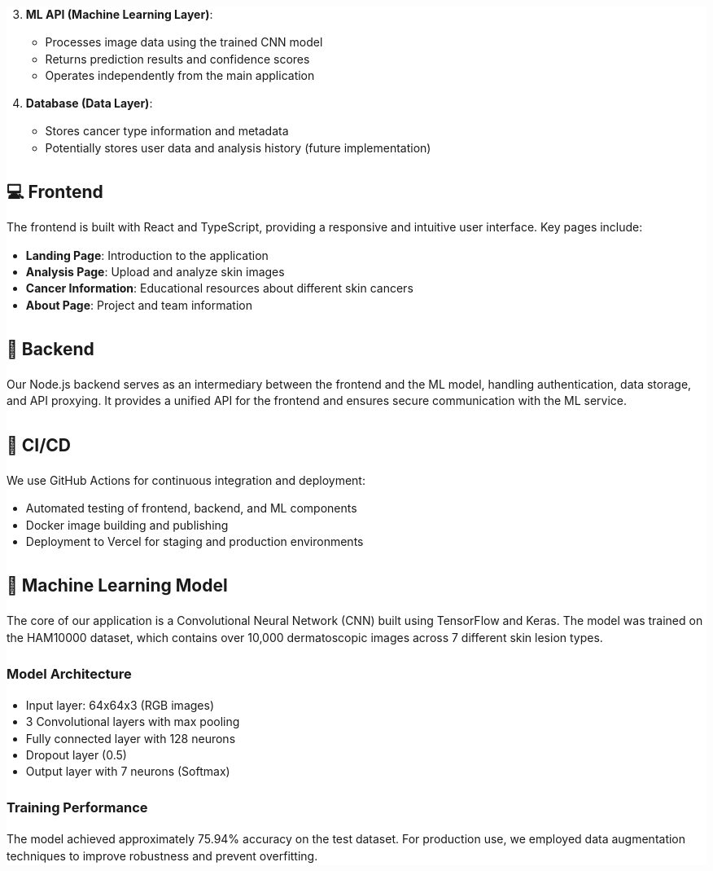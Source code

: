 3. **ML API (Machine Learning Layer)**:
   - Processes image data using the trained CNN model
   - Returns prediction results and confidence scores
   - Operates independently from the main application

4. **Database (Data Layer)**:
   - Stores cancer type information and metadata
   - Potentially stores user data and analysis history (future implementation)


## 💻 Frontend

The frontend is built with React and TypeScript, providing a responsive and intuitive user interface. Key pages include:

- **Landing Page**: Introduction to the application
- **Analysis Page**: Upload and analyze skin images
- **Cancer Information**: Educational resources about different skin cancers
- **About Page**: Project and team information

## 🔧 Backend

Our Node.js backend serves as an intermediary between the frontend and the ML model, handling authentication, data storage, and API proxying. It provides a unified API for the frontend and ensures secure communication with the ML service.

## 🔄 CI/CD

We use GitHub Actions for continuous integration and deployment:

- Automated testing of frontend, backend, and ML components
- Docker image building and publishing
- Deployment to Vercel for staging and production environments

## 🧠 Machine Learning Model

The core of our application is a Convolutional Neural Network (CNN) built using TensorFlow and Keras. The model was trained on the HAM10000 dataset, which contains over 10,000 dermatoscopic images across 7 different skin lesion types.

### Model Architecture

- Input layer: 64x64x3 (RGB images)
- 3 Convolutional layers with max pooling
- Fully connected layer with 128 neurons
- Dropout layer (0.5)
- Output layer with 7 neurons (Softmax)

### Training Performance

The model achieved approximately 75.94% accuracy on the test dataset. For production use, we employed data augmentation techniques to improve robustness and prevent overfitting.

